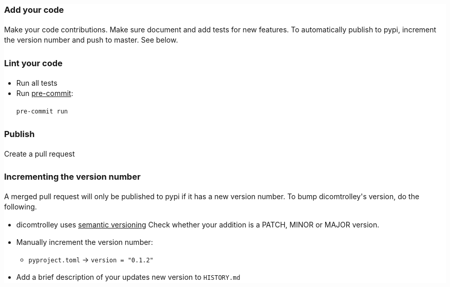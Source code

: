 ### Add your code 
Make your code contributions. Make sure document and add tests for new features.
To automatically publish to pypi, increment the version number and push to master. See below. 

### Lint your code
* Run all tests
* Run [pre-commit](https://pre-commit.com):
  ```
  pre-commit run
  ```
### Publish
Create a pull request

### Incrementing the version number
A merged pull request will only be published to pypi if it has a new version number. 
To bump dicomtrolley's version, do the following.
* dicomtrolley uses [semantic versioning](https://semver.org/) Check whether your addition is a PATCH, MINOR or MAJOR version.
* Manually increment the version number:
  * `pyproject.toml` -> `version = "0.1.2"`
  
* Add a brief description of your updates new version to `HISTORY.md`
